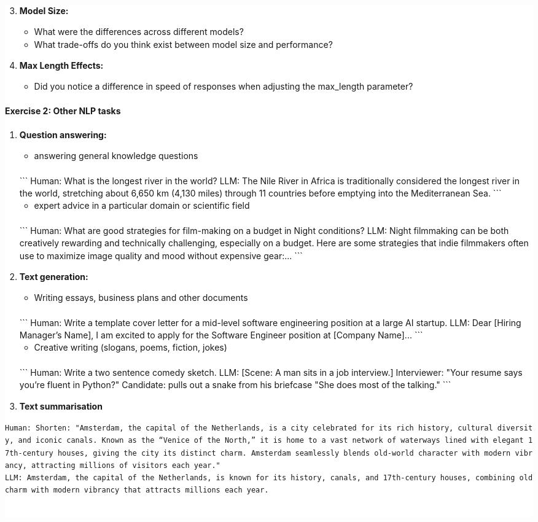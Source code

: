 3. **Model Size:**
   - What were the differences across different models?
   - What trade-offs do you think exist between model size and performance?

4. **Max Length Effects:**
   - Did you notice a difference in speed of responses when adjusting the max_length parameter?

#### Exercise 2: Other NLP tasks



1. **Question answering:** 
    - answering general knowledge questions
    <br>
    ```
    Human: What is the longest river in the world?
    LLM: The Nile River in Africa is traditionally considered the longest river in the world, stretching about 6,650 km (4,130 miles) through 11 countries before emptying into the Mediterranean Sea.
    ```
    <br>

    - expert advice in a particular domain or scientific field
    <br>
    ```
    Human: What are good strategies for film-making on a budget in Night conditions?
    LLM: Night filmmaking can be both creatively rewarding and technically challenging, especially on a budget. Here are some strategies that indie filmmakers often use to maximize image quality and mood without expensive gear:...
    ```
    <br>

2. **Text generation:**
    - Writing essays, business plans and other documents
    <br>
    ```
    Human: Write a template cover letter for a mid-level software engineering position at a large AI startup.
    LLM: Dear [Hiring Manager’s Name], I am excited to apply for the Software Engineer position at [Company Name]...
    ```
    <br>

    - Creative writing (slogans, poems, fiction, jokes)
    <br>
    ```
    Human: Write a two sentence comedy sketch.
    LLM: [Scene: A man sits in a job interview.] Interviewer: "Your resume says you’re fluent in Python?" Candidate: pulls out a snake from his briefcase "She does most of the talking."
    ```
    <br>

3. **Text summarisation**

```
Human: Shorten: "Amsterdam, the capital of the Netherlands, is a city celebrated for its rich history, cultural diversity, and iconic canals. Known as the “Venice of the North,” it is home to a vast network of waterways lined with elegant 17th-century houses, giving the city its distinct charm. Amsterdam seamlessly blends old-world character with modern vibrancy, attracting millions of visitors each year."
LLM: Amsterdam, the capital of the Netherlands, is known for its history, canals, and 17th-century houses, combining old charm with modern vibrancy that attracts millions each year.
```
<br>
